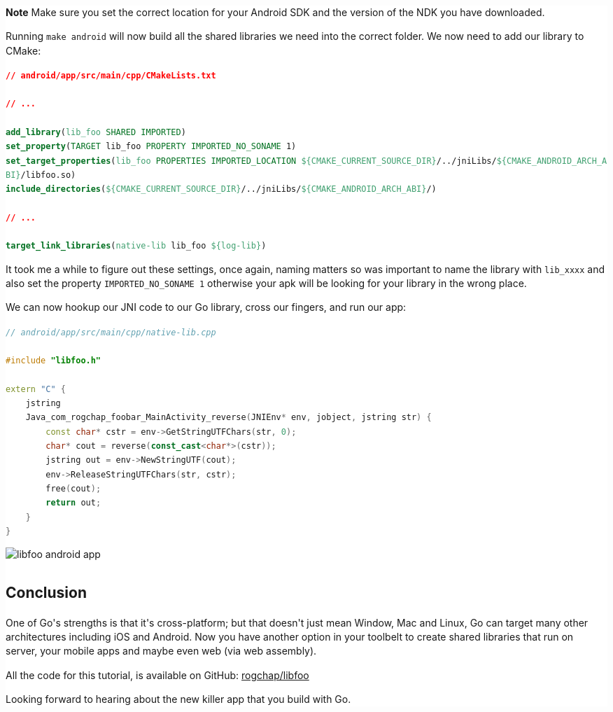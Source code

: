 **Note** Make sure you set the correct location for your Android SDK and the version of the NDK you have downloaded.

Running `make android` will now build all the shared libraries we need into the correct folder. We now need to add our
library to CMake:

```cmake
// android/app/src/main/cpp/CMakeLists.txt

// ...

add_library(lib_foo SHARED IMPORTED)
set_property(TARGET lib_foo PROPERTY IMPORTED_NO_SONAME 1)
set_target_properties(lib_foo PROPERTIES IMPORTED_LOCATION ${CMAKE_CURRENT_SOURCE_DIR}/../jniLibs/${CMAKE_ANDROID_ARCH_ABI}/libfoo.so)
include_directories(${CMAKE_CURRENT_SOURCE_DIR}/../jniLibs/${CMAKE_ANDROID_ARCH_ABI}/)

// ...

target_link_libraries(native-lib lib_foo ${log-lib})
```

It took me a while to figure out these settings, once again, naming matters so was important to name the library with
`lib_xxxx` and also set the property `IMPORTED_NO_SONAME 1` otherwise your apk will be looking for your library in the
wrong place.

We can now hookup our JNI code to our Go library, cross our fingers, and run our app:

```cpp
// android/app/src/main/cpp/native-lib.cpp

#include "libfoo.h"

extern "C" {
    jstring
    Java_com_rogchap_foobar_MainActivity_reverse(JNIEnv* env, jobject, jstring str) {
        const char* cstr = env->GetStringUTFChars(str, 0);
        char* cout = reverse(const_cast<char*>(cstr));
        jstring out = env->NewStringUTF(cout);
        env->ReleaseStringUTFChars(str, cstr);
        free(cout);
        return out;
    }
}
```

![libfoo android app](/posts/img/libfoo_android.gif)

## Conclusion

One of Go's strengths is that it's cross-platform; but that doesn't just mean Window, Mac and Linux, Go can target many
other architectures including iOS and Android. Now you have another option in your toolbelt to create shared libraries
that run on server, your mobile apps and maybe even web (via web assembly).

All the code for this tutorial, is available on GitHub: [rogchap/libfoo](https://github.com/rogchap/libfoo)

Looking forward to hearing about the new killer app that you build with Go.
